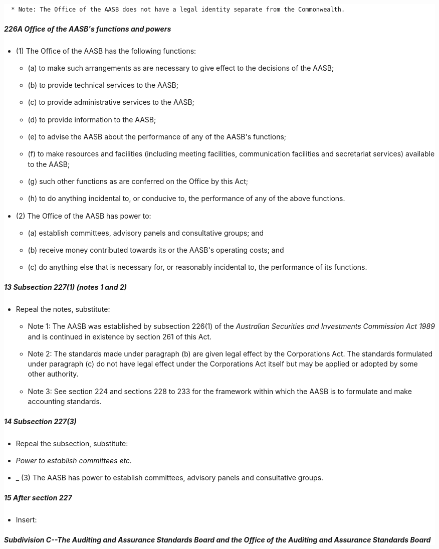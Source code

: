       * Note: The Office of the AASB does not have a legal identity separate from the Commonwealth.

##### 226A  Office of the AASB's functions and powers

   * (1) The Office of the AASB has the following functions:

     * (a) to make such arrangements as are necessary to give effect to the decisions of the AASB;

     * (b) to provide technical services to the AASB;

     * (c) to provide administrative services to the AASB;

     * (d) to provide information to the AASB;

     * (e) to advise the AASB about the performance of any of the AASB's functions;

     * (f) to make resources and facilities (including meeting facilities, communication facilities and secretariat services) available to the AASB;

     * (g) such other functions as are conferred on the Office by this Act;

     * (h) to do anything incidental to, or conducive to, the performance of any of the above functions.

   * (2) The Office of the AASB has power to:

     * (a) establish committees, advisory panels and consultative groups; and

     * (b) receive money contributed towards its or the AASB's operating costs; and

     * (c) do anything else that is necessary for, or reasonably incidental to, the performance of its functions.

##### 13  Subsection 227(1) (notes 1 and 2)

  * Repeal the notes, substitute:

      * Note 1: The AASB was established by subsection 226(1) of the _Australian Securities and Investments Commission Act 1989_ and is continued in existence by section 261 of this Act.

      * Note 2: The standards made under paragraph (b) are given legal effect by the Corporations Act. The standards formulated under paragraph (c) do not have legal effect under the Corporations Act itself but may be applied or adopted by some other authority.

      * Note 3: See section 224 and sections 228 to 233 for the framework within which the AASB is to formulate and make accounting standards.

##### 14  Subsection 227(3)

  * Repeal the subsection, substitute:

   * _Power to establish committees etc._

   * _	(3)	The AASB has power to establish committees, advisory panels and consultative groups.

##### 15  After section 227

  * Insert: 

##### Subdivision C--The Auditing and Assurance Standards Board and the Office of the Auditing and Assurance Standards Board
